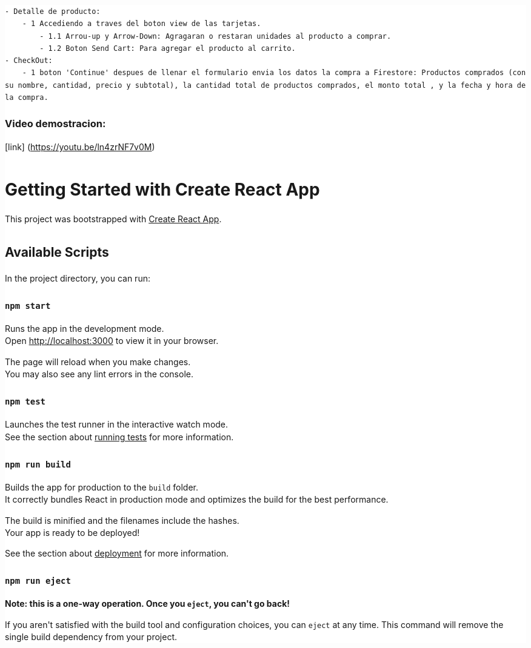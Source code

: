     - Detalle de producto:
        - 1 Accediendo a traves del boton view de las tarjetas.
            - 1.1 Arrou-up y Arrow-Down: Agragaran o restaran unidades al producto a comprar.
            - 1.2 Boton Send Cart: Para agregar el producto al carrito.
    - CheckOut:
        - 1 boton 'Continue' despues de llenar el formulario envia los datos la compra a Firestore: Productos comprados (con su nombre, cantidad, precio y subtotal), la cantidad total de productos comprados, el monto total , y la fecha y hora de la compra.   

  ### Video demostracion:

[link] (https://youtu.be/ln4zrNF7v0M)  

# Getting Started with Create React App

This project was bootstrapped with [Create React App](https://github.com/facebook/create-react-app).

## Available Scripts

In the project directory, you can run:

### `npm start`

Runs the app in the development mode.\
Open [http://localhost:3000](http://localhost:3000) to view it in your browser.

The page will reload when you make changes.\
You may also see any lint errors in the console.

### `npm test`

Launches the test runner in the interactive watch mode.\
See the section about [running tests](https://facebook.github.io/create-react-app/docs/running-tests) for more information.

### `npm run build`

Builds the app for production to the `build` folder.\
It correctly bundles React in production mode and optimizes the build for the best performance.

The build is minified and the filenames include the hashes.\
Your app is ready to be deployed!

See the section about [deployment](https://facebook.github.io/create-react-app/docs/deployment) for more information.

### `npm run eject`

**Note: this is a one-way operation. Once you `eject`, you can't go back!**

If you aren't satisfied with the build tool and configuration choices, you can `eject` at any time. This command will remove the single build dependency from your project.
